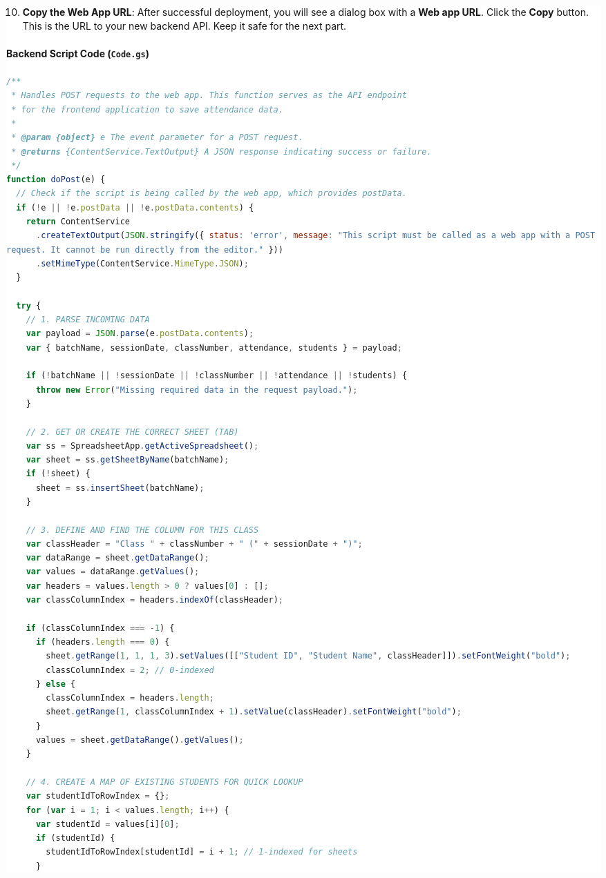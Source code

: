 10. **Copy the Web App URL**: After successful deployment, you will see a dialog box with a **Web app URL**. Click the **Copy** button. This is the URL to your new backend API. Keep it safe for the next part.

#### Backend Script Code (`Code.gs`)
```javascript
/**
 * Handles POST requests to the web app. This function serves as the API endpoint
 * for the frontend application to save attendance data.
 *
 * @param {object} e The event parameter for a POST request.
 * @returns {ContentService.TextOutput} A JSON response indicating success or failure.
 */
function doPost(e) {
  // Check if the script is being called by the web app, which provides postData.
  if (!e || !e.postData || !e.postData.contents) {
    return ContentService
      .createTextOutput(JSON.stringify({ status: 'error', message: "This script must be called as a web app with a POST request. It cannot be run directly from the editor." }))
      .setMimeType(ContentService.MimeType.JSON);
  }

  try {
    // 1. PARSE INCOMING DATA
    var payload = JSON.parse(e.postData.contents);
    var { batchName, sessionDate, classNumber, attendance, students } = payload;

    if (!batchName || !sessionDate || !classNumber || !attendance || !students) {
      throw new Error("Missing required data in the request payload.");
    }

    // 2. GET OR CREATE THE CORRECT SHEET (TAB)
    var ss = SpreadsheetApp.getActiveSpreadsheet();
    var sheet = ss.getSheetByName(batchName);
    if (!sheet) {
      sheet = ss.insertSheet(batchName);
    }

    // 3. DEFINE AND FIND THE COLUMN FOR THIS CLASS
    var classHeader = "Class " + classNumber + " (" + sessionDate + ")";
    var dataRange = sheet.getDataRange();
    var values = dataRange.getValues();
    var headers = values.length > 0 ? values[0] : [];
    var classColumnIndex = headers.indexOf(classHeader);

    if (classColumnIndex === -1) {
      if (headers.length === 0) {
        sheet.getRange(1, 1, 1, 3).setValues([["Student ID", "Student Name", classHeader]]).setFontWeight("bold");
        classColumnIndex = 2; // 0-indexed
      } else {
        classColumnIndex = headers.length;
        sheet.getRange(1, classColumnIndex + 1).setValue(classHeader).setFontWeight("bold");
      }
      values = sheet.getDataRange().getValues();
    }

    // 4. CREATE A MAP OF EXISTING STUDENTS FOR QUICK LOOKUP
    var studentIdToRowIndex = {};
    for (var i = 1; i < values.length; i++) {
      var studentId = values[i][0];
      if (studentId) {
        studentIdToRowIndex[studentId] = i + 1; // 1-indexed for sheets
      }
```